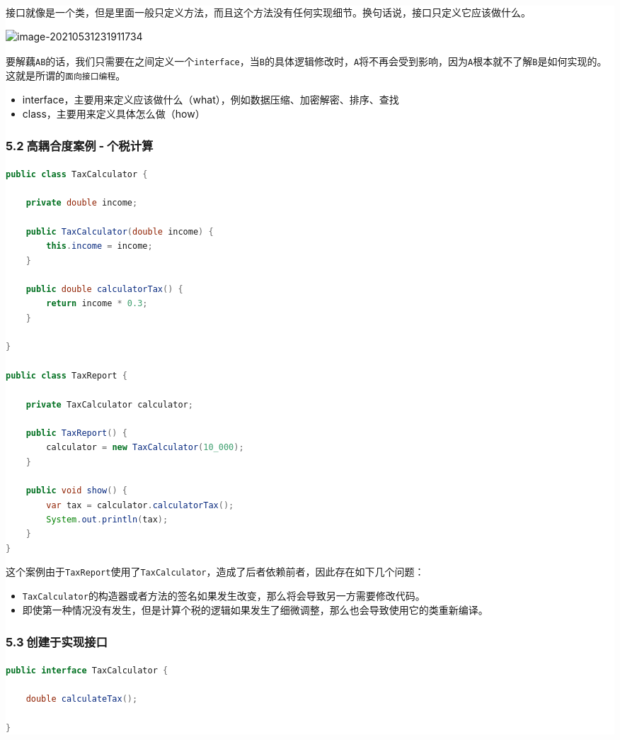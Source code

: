接口就像是一个类，但是里面一般只定义方法，而且这个方法没有任何实现细节。换句话说，接口只定义它应该做什么。

![image-20210531231911734](https://raw.githubusercontent.com/XCdouya/XCdouya.github.io/main/docs/images/image-20210531231911734.png)

要解藕`AB`的话，我们只需要在之间定义一个`interface`，当`B`的具体逻辑修改时，`A`将不再会受到影响，因为`A`根本就不了解`B`是如何实现的。这就是所谓的`面向接口编程`。

- interface，主要用来定义应该做什么（what），例如数据压缩、加密解密、排序、查找
- class，主要用来定义具体怎么做（how）

### 5.2 高耦合度案例 - 个税计算

```java
public class TaxCalculator {

    private double income;

    public TaxCalculator(double income) {
        this.income = income;
    }

    public double calculatorTax() {
        return income * 0.3;
    }

}

public class TaxReport {

    private TaxCalculator calculator;

    public TaxReport() {
        calculator = new TaxCalculator(10_000);
    }

    public void show() {
        var tax = calculator.calculatorTax();
        System.out.println(tax);
    }
}
```

这个案例由于`TaxReport`使用了`TaxCalculator`，造成了后者依赖前者，因此存在如下几个问题：

- `TaxCalculator`的构造器或者方法的签名如果发生改变，那么将会导致另一方需要修改代码。
- 即使第一种情况没有发生，但是计算个税的逻辑如果发生了细微调整，那么也会导致使用它的类重新编译。

### 5.3 创建于实现接口

```java
public interface TaxCalculator {

    double calculateTax();
    
}
```

